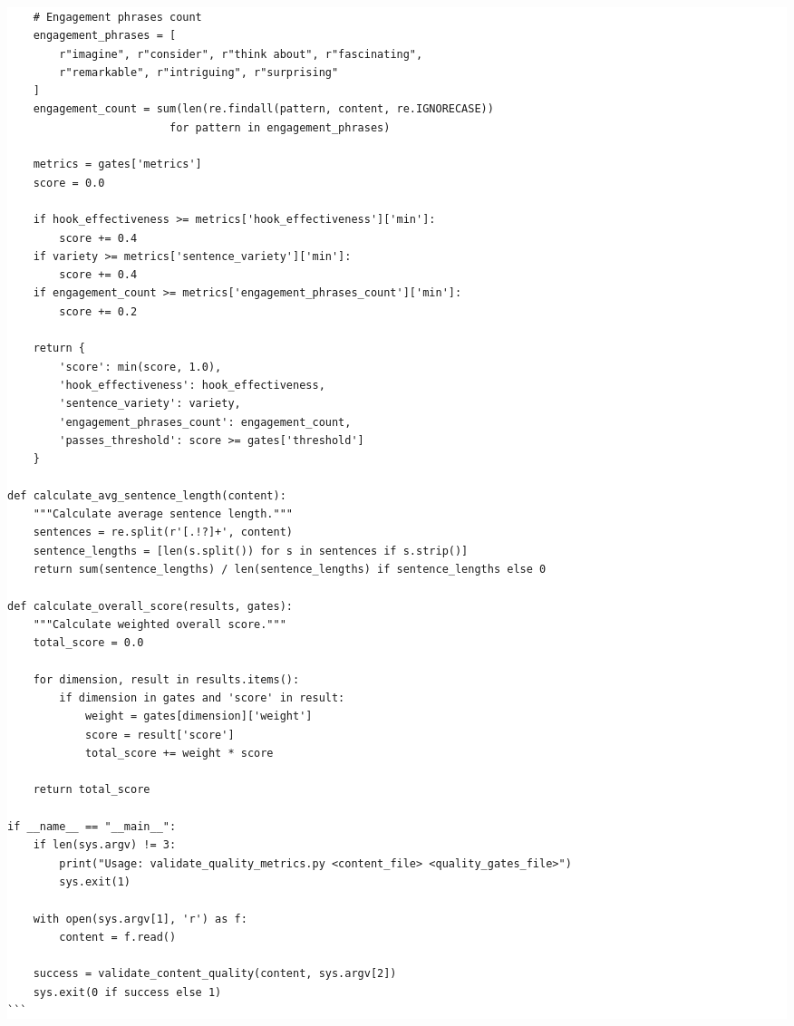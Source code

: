         # Engagement phrases count
        engagement_phrases = [
            r"imagine", r"consider", r"think about", r"fascinating",
            r"remarkable", r"intriguing", r"surprising"
        ]
        engagement_count = sum(len(re.findall(pattern, content, re.IGNORECASE))
                             for pattern in engagement_phrases)

        metrics = gates['metrics']
        score = 0.0

        if hook_effectiveness >= metrics['hook_effectiveness']['min']:
            score += 0.4
        if variety >= metrics['sentence_variety']['min']:
            score += 0.4
        if engagement_count >= metrics['engagement_phrases_count']['min']:
            score += 0.2

        return {
            'score': min(score, 1.0),
            'hook_effectiveness': hook_effectiveness,
            'sentence_variety': variety,
            'engagement_phrases_count': engagement_count,
            'passes_threshold': score >= gates['threshold']
        }

    def calculate_avg_sentence_length(content):
        """Calculate average sentence length."""
        sentences = re.split(r'[.!?]+', content)
        sentence_lengths = [len(s.split()) for s in sentences if s.strip()]
        return sum(sentence_lengths) / len(sentence_lengths) if sentence_lengths else 0

    def calculate_overall_score(results, gates):
        """Calculate weighted overall score."""
        total_score = 0.0

        for dimension, result in results.items():
            if dimension in gates and 'score' in result:
                weight = gates[dimension]['weight']
                score = result['score']
                total_score += weight * score

        return total_score

    if __name__ == "__main__":
        if len(sys.argv) != 3:
            print("Usage: validate_quality_metrics.py <content_file> <quality_gates_file>")
            sys.exit(1)

        with open(sys.argv[1], 'r') as f:
            content = f.read()

        success = validate_content_quality(content, sys.argv[2])
        sys.exit(0 if success else 1)
    ```
  </quality-validation-script>
